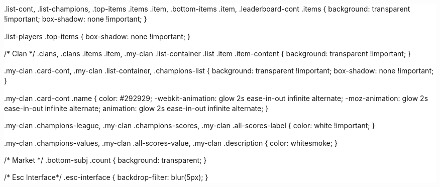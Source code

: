 .list-cont,
.list-champions,
.top-items .items .item,
.bottom-items .item,
.leaderboard-cont .items {
    background: transparent !important;
    box-shadow: none !important;
}

.list-players .top-items {
    box-shadow: none !important;
}

/* Clan */
.clans,
.clans .items .item,
.my-clan .list-container .list .item .item-content {
    background: transparent !important;
}

.my-clan .card-cont,
.my-clan .list-container,
.champions-list {
    background: transparent !important;
    box-shadow: none !important;
}

.my-clan .card-cont .name {
	color: #292929;
	-webkit-animation: glow 2s ease-in-out infinite alternate;
    -moz-animation: glow 2s ease-in-out infinite alternate;
    animation: glow 2s ease-in-out infinite alternate;
}

.my-clan .champions-league,
.my-clan .champions-scores,
.my-clan .all-scores-label {
	color: white !important;
}

.my-clan .champions-values,
.my-clan .all-scores-value,
.my-clan .description {
	color: whitesmoke;
}

/* Market */
.bottom-subj .count {
    background: transparent;
}

/* Esc Interface*/
.esc-interface {
    backdrop-filter: blur(5px);
}
